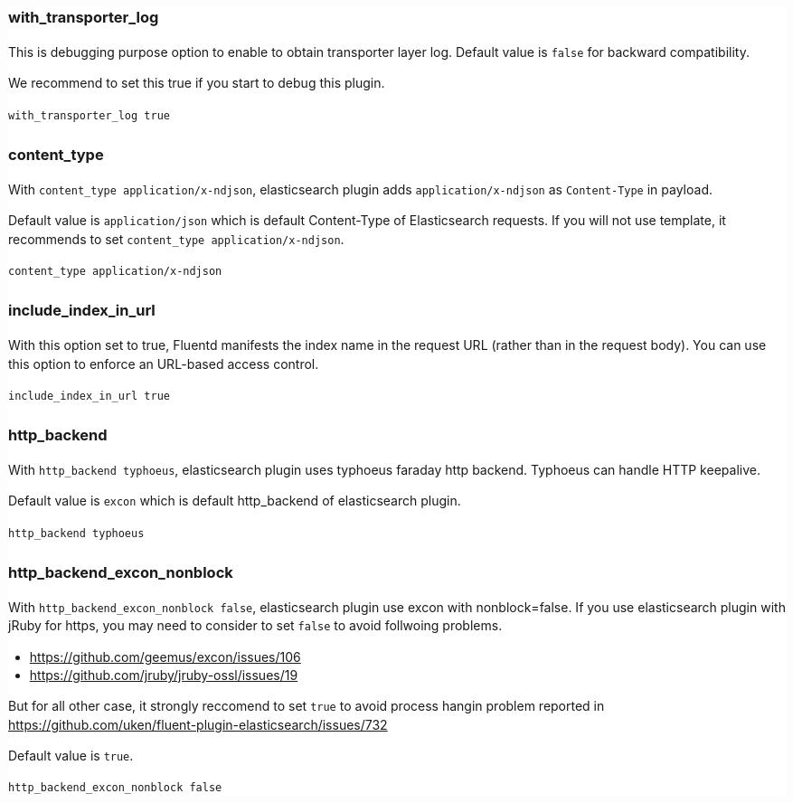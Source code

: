 ### with_transporter_log

This is debugging purpose option to enable to obtain transporter layer log.
Default value is `false` for backward compatibility.

We recommend to set this true if you start to debug this plugin.

```
with_transporter_log true
```

### content_type

With `content_type application/x-ndjson`, elasticsearch plugin adds `application/x-ndjson` as `Content-Type` in payload.

Default value is `application/json` which is default Content-Type of Elasticsearch requests.
If you will not use template, it recommends to set `content_type application/x-ndjson`.

```
content_type application/x-ndjson
```

### include_index_in_url

With this option set to true, Fluentd manifests the index name in the request URL (rather than in the request body).
You can use this option to enforce an URL-based access control.

```
include_index_in_url true
```

### http_backend

With `http_backend typhoeus`, elasticsearch plugin uses typhoeus faraday http backend.
Typhoeus can handle HTTP keepalive.

Default value is `excon` which is default http_backend of elasticsearch plugin.

```
http_backend typhoeus
```

### http_backend_excon_nonblock

With `http_backend_excon_nonblock false`, elasticsearch plugin use excon with nonblock=false.
If you use elasticsearch plugin with jRuby for https, you may need to consider to set `false` to avoid follwoing problems.
- https://github.com/geemus/excon/issues/106
- https://github.com/jruby/jruby-ossl/issues/19

But for all other case, it strongly reccomend to set `true` to avoid process hangin problem reported in https://github.com/uken/fluent-plugin-elasticsearch/issues/732

Default value is `true`.

```
http_backend_excon_nonblock false
```

